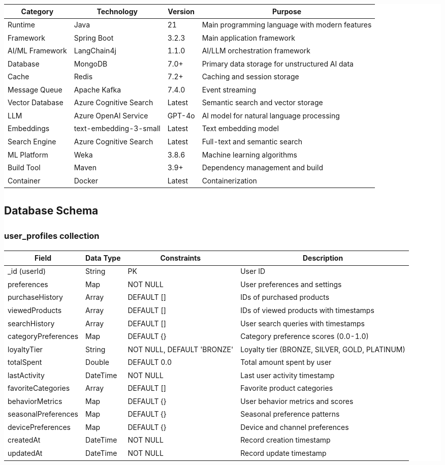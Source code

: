 | Category | Technology | Version | Purpose |
|----------|-----------|---------|---------|
| Runtime | Java | 21 | Main programming language with modern features |
| Framework | Spring Boot | 3.2.3 | Main application framework |
| AI/ML Framework | LangChain4j | 1.1.0 | AI/LLM orchestration framework |
| Database | MongoDB | 7.0+ | Primary data storage for unstructured AI data |
| Cache | Redis | 7.2+ | Caching and session storage |
| Message Queue | Apache Kafka | 7.4.0 | Event streaming |
| Vector Database | Azure Cognitive Search | Latest | Semantic search and vector storage |
| LLM | Azure OpenAI Service | GPT-4o | AI model for natural language processing |
| Embeddings | text-embedding-3-small | Latest | Text embedding model |
| Search Engine | Azure Cognitive Search | Latest | Full-text and semantic search |
| ML Platform | Weka | 3.8.6 | Machine learning algorithms |
| Build Tool | Maven | 3.9+ | Dependency management and build |
| Container | Docker | Latest | Containerization |

## Database Schema

### user_profiles collection

| Field | Data Type | Constraints | Description |
|-------|-----------|-------------|-------------|
| _id (userId) | String | PK | User ID |
| preferences | Map | NOT NULL | User preferences and settings |
| purchaseHistory | Array | DEFAULT [] | IDs of purchased products |
| viewedProducts | Array | DEFAULT [] | IDs of viewed products with timestamps |
| searchHistory | Array | DEFAULT [] | User search queries with timestamps |
| categoryPreferences | Map | DEFAULT {} | Category preference scores (0.0-1.0) |
| loyaltyTier | String | NOT NULL, DEFAULT 'BRONZE' | Loyalty tier (BRONZE, SILVER, GOLD, PLATINUM) |
| totalSpent | Double | DEFAULT 0.0 | Total amount spent by user |
| lastActivity | DateTime | NOT NULL | Last user activity timestamp |
| favoriteCategories | Array | DEFAULT [] | Favorite product categories |
| behaviorMetrics | Map | DEFAULT {} | User behavior metrics and scores |
| seasonalPreferences | Map | DEFAULT {} | Seasonal preference patterns |
| devicePreferences | Map | DEFAULT {} | Device and channel preferences |
| createdAt | DateTime | NOT NULL | Record creation timestamp |
| updatedAt | DateTime | NOT NULL | Record update timestamp |
